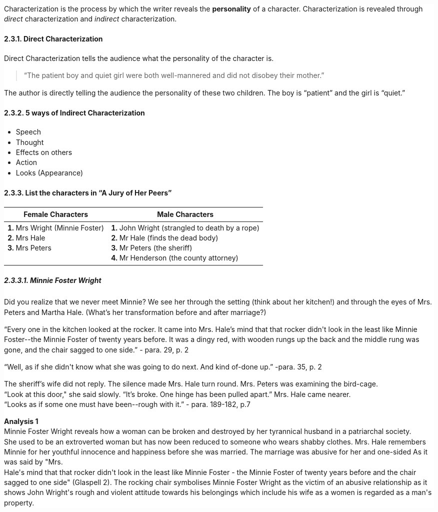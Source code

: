 Characterization is the process by which the writer reveals the **personality** of a character. Characterization is revealed through *direct* characterization and *indirect* characterization. 

#### 2.3.1. Direct Characterization

Direct Characterization tells the audience what the personality of the character is. 

> “The patient boy and quiet girl were both well-mannered and did not disobey their mother.” 

The author is directly telling the audience the personality of these two children. The boy is “patient” and the girl is “quiet.” 

#### 2.3.2. 5 ways of Indirect Characterization

- Speech
 - Thought
 - Effects on others
 - Action
 - Looks (Appearance)

#### 2.3.3. List the characters in “A Jury of Her Peers”

| Female Characters                                            | Male Characters                                              |
| ------------------------------------------------------------ | ------------------------------------------------------------ |
| **1.** Mrs Wright (Minnie Foster)<br />**2.** Mrs Hale<br />**3.** Mrs Peters | **1.** John Wright (strangled to death by a rope)<br />**2.** Mr Hale (finds the dead body)<br />**3.** Mr Peters (the sheriff)<br />**4.** Mr Henderson (the county attorney) |

##### 2.3.3.1. Minnie Foster Wright

Did you realize that we never meet Minnie? We see her through the setting (think about her kitchen!) and through the eyes of Mrs. Peters and Martha Hale.  (What’s her transformation before and after marriage?)


“Every one in the kitchen looked at the rocker. It came into Mrs. Hale’s mind that that rocker didn't look in the least like Minnie Foster--the Minnie Foster of twenty years before. It was a dingy red, with wooden rungs up the back and the middle rung was gone, and the chair sagged to one side.”  - para. 29, p. 2




“Well, as if she didn't know what she was going to do next. And kind of-done up.”  -para. 35, p. 2


The sheriff’s wife did not reply. The silence made Mrs. Hale turn round. Mrs. Peters was examining the bird-cage.  
“Look at this door," she said slowly. “It’s broke. One hinge has been pulled apart.”
Mrs. Hale came nearer.  
“Looks as if some one must have been--rough with it.” - para. 189-182, p.7

**Analysis 1**  
Minnie Foster Wright reveals how a woman can be broken and destroyed by her tyrannical husband in a patriarchal society.  
She used to be an extroverted woman but has now been reduced to someone who wears shabby clothes. 
Mrs. Hale remembers Minnie for her youthful innocence and happiness before she was married.
The marriage was abusive for her and one-sided As it was said by "Mrs.   
Hale's mind that that rocker didn't look in the least like Minnie Foster - the Minnie Foster of twenty years before and the chair sagged to one side" (Glaspell 2).
The rocking chair symbolises Minnie Foster Wright as the victim of  an abusive relationship as it shows John Wright's rough and violent attitude towards his belongings which include his wife as a women is regarded as a man's property.
